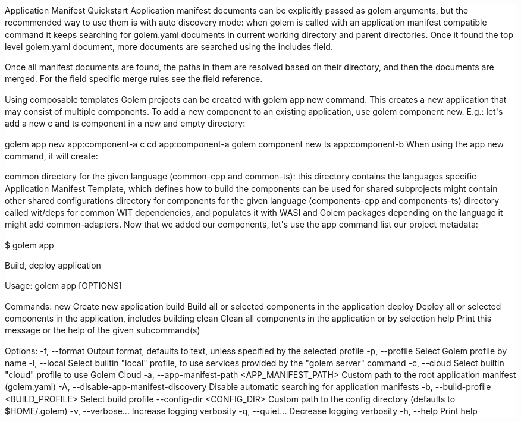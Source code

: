 Application Manifest Quickstart
Application manifest documents can be explicitly passed as golem arguments, but the recommended way to use them is with auto discovery mode: when golem is called with an application manifest compatible command it keeps searching for golem.yaml documents in current working directory and parent directories. Once it found the top level golem.yaml document, more documents are searched using the includes field.

Once all manifest documents are found, the paths in them are resolved based on their directory, and then the documents are merged. For the field specific merge rules see the field reference.

Using composable templates
Golem projects can be created with golem app new command. This creates a new application that may consist of multiple components. To add a new component to an existing application, use golem component new. E.g.: let's add a new c and ts component in a new and empty directory:

golem app new app:component-a c
cd app:component-a
golem component new ts app:component-b
When using the app new command, it will create:

common directory for the given language (common-cpp and common-ts):
this directory contains the languages specific Application Manifest Template, which defines how to build the components
can be used for shared subprojects
might contain other shared configurations
directory for components for the given language (components-cpp and components-ts)
directory called wit/deps for common WIT dependencies, and populates it with WASI and Golem packages
depending on the language it might add common-adapters.
Now that we added our components, let's use the app command list our project metadata:

$ golem app
 
Build, deploy application
 
Usage: golem app [OPTIONS] <COMMAND>
 
Commands:
  new     Create new application
  build   Build all or selected components in the application
  deploy  Deploy all or selected components in the application, includes building
  clean   Clean all components in the application or by selection
  help    Print this message or the help of the given subcommand(s)
 
Options:
  -f, --format <FORMAT>
          Output format, defaults to text, unless specified by the selected profile
  -p, --profile <PROFILE>
          Select Golem profile by name
  -l, --local
          Select builtin "local" profile, to use services provided by the "golem server" command
  -c, --cloud
          Select builtin "cloud" profile to use Golem Cloud
  -a, --app-manifest-path <APP_MANIFEST_PATH>
          Custom path to the root application manifest (golem.yaml)
  -A, --disable-app-manifest-discovery
          Disable automatic searching for application manifests
  -b, --build-profile <BUILD_PROFILE>
          Select build profile
      --config-dir <CONFIG_DIR>
          Custom path to the config directory (defaults to $HOME/.golem)
  -v, --verbose...
          Increase logging verbosity
  -q, --quiet...
          Decrease logging verbosity
  -h, --help
          Print help
 